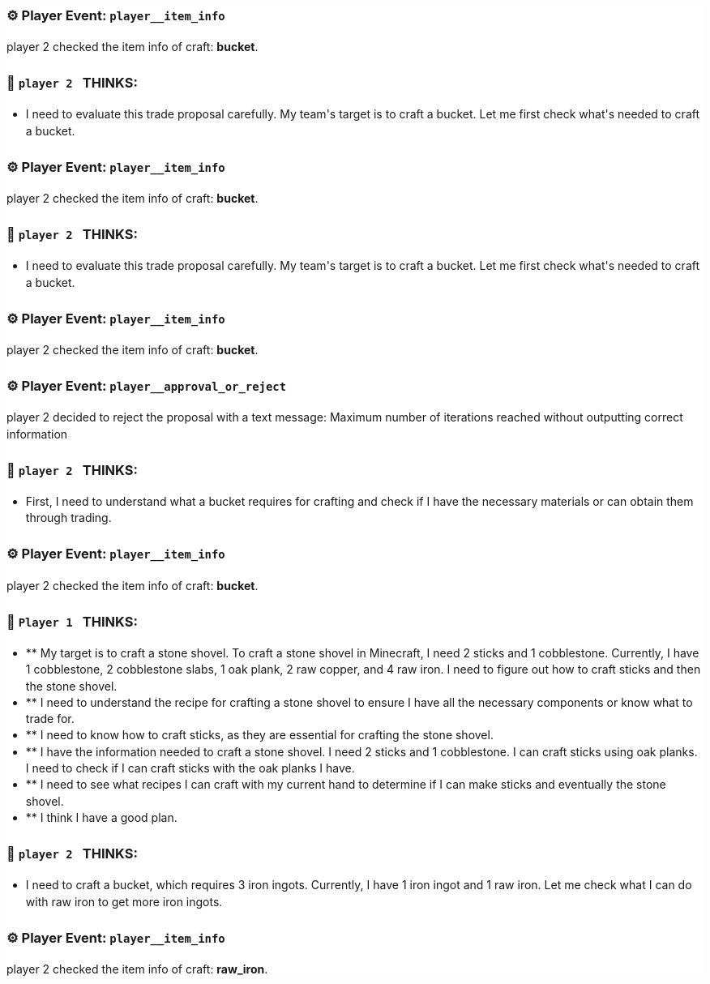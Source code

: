 ### ⚙️ Player Event: `player__item_info`
player 2  checked the item info of craft: **bucket**.


### 🧠 `player 2 ` THINKS:
- I need to evaluate this trade proposal carefully. My team's target is to craft a bucket. Let me first check what's needed to craft a bucket.

### ⚙️ Player Event: `player__item_info`
player 2  checked the item info of craft: **bucket**.


### 🧠 `player 2 ` THINKS:
- I need to evaluate this trade proposal carefully. My team's target is to craft a bucket. Let me first check what's needed to craft a bucket.

### ⚙️ Player Event: `player__item_info`
player 2  checked the item info of craft: **bucket**.


### ⚙️ Player Event: `player__approval_or_reject`
player 2  decided to reject the proposal with a text message: Maximum number of iterations reached without outputting correct information


### 🧠 `player 2 ` THINKS:
- First, I need to understand what a bucket requires for crafting and check if I have the necessary materials or can obtain them through trading.

### ⚙️ Player Event: `player__item_info`
player 2  checked the item info of craft: **bucket**.


### 🧠 `Player 1 ` THINKS:
- ** My target is to craft a stone shovel. To craft a stone shovel in Minecraft, I need 2 sticks and 1 cobblestone. Currently, I have 1 cobblestone, 2 cobblestone slabs, 1 oak plank, 2 raw copper, and 4 raw iron. I need to figure out how to craft sticks and then the stone shovel.
- ** I need to understand the recipe for crafting a stone shovel to ensure I have all the necessary components or know what to trade for.
- ** I need to know how to craft sticks, as they are essential for crafting the stone shovel.
- ** I have the information needed to craft a stone shovel. I need 2 sticks and 1 cobblestone. I can craft sticks using oak planks. I need to check if I can craft sticks with the oak planks I have.
- ** I need to see what recipes I can craft with my current hand to determine if I can make sticks and eventually the stone shovel.
- ** I think I have a good plan.

### 🧠 `player 2 ` THINKS:
- I need to craft a bucket, which requires 3 iron ingots. Currently, I have 1 iron ingot and 1 raw iron. Let me check what I can do with raw iron to get more iron ingots.

### ⚙️ Player Event: `player__item_info`
player 2  checked the item info of craft: **raw_iron**.
